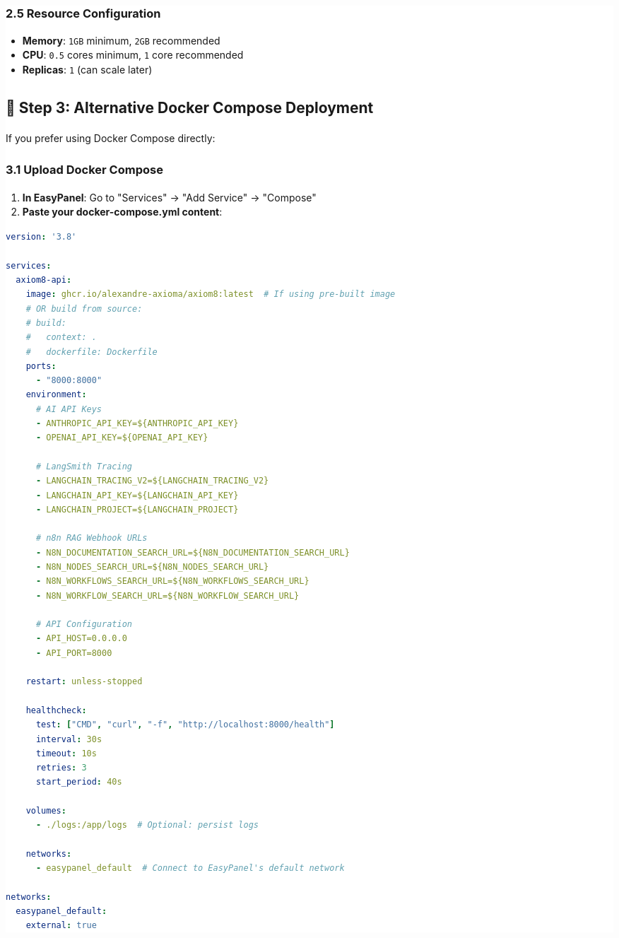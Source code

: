 ### 2.5 Resource Configuration
- **Memory**: `1GB` minimum, `2GB` recommended
- **CPU**: `0.5` cores minimum, `1` core recommended
- **Replicas**: `1` (can scale later)

## 🔄 Step 3: Alternative Docker Compose Deployment

If you prefer using Docker Compose directly:

### 3.1 Upload Docker Compose
1. **In EasyPanel**: Go to "Services" → "Add Service" → "Compose"
2. **Paste your docker-compose.yml content**:

```yaml
version: '3.8'

services:
  axiom8-api:
    image: ghcr.io/alexandre-axioma/axiom8:latest  # If using pre-built image
    # OR build from source:
    # build: 
    #   context: .
    #   dockerfile: Dockerfile
    ports:
      - "8000:8000"
    environment:
      # AI API Keys
      - ANTHROPIC_API_KEY=${ANTHROPIC_API_KEY}
      - OPENAI_API_KEY=${OPENAI_API_KEY}
      
      # LangSmith Tracing
      - LANGCHAIN_TRACING_V2=${LANGCHAIN_TRACING_V2}
      - LANGCHAIN_API_KEY=${LANGCHAIN_API_KEY}
      - LANGCHAIN_PROJECT=${LANGCHAIN_PROJECT}
      
      # n8n RAG Webhook URLs
      - N8N_DOCUMENTATION_SEARCH_URL=${N8N_DOCUMENTATION_SEARCH_URL}
      - N8N_NODES_SEARCH_URL=${N8N_NODES_SEARCH_URL}
      - N8N_WORKFLOWS_SEARCH_URL=${N8N_WORKFLOWS_SEARCH_URL}
      - N8N_WORKFLOW_SEARCH_URL=${N8N_WORKFLOW_SEARCH_URL}
      
      # API Configuration
      - API_HOST=0.0.0.0
      - API_PORT=8000
      
    restart: unless-stopped
    
    healthcheck:
      test: ["CMD", "curl", "-f", "http://localhost:8000/health"]
      interval: 30s
      timeout: 10s
      retries: 3
      start_period: 40s
      
    volumes:
      - ./logs:/app/logs  # Optional: persist logs
      
    networks:
      - easypanel_default  # Connect to EasyPanel's default network

networks:
  easypanel_default:
    external: true
```